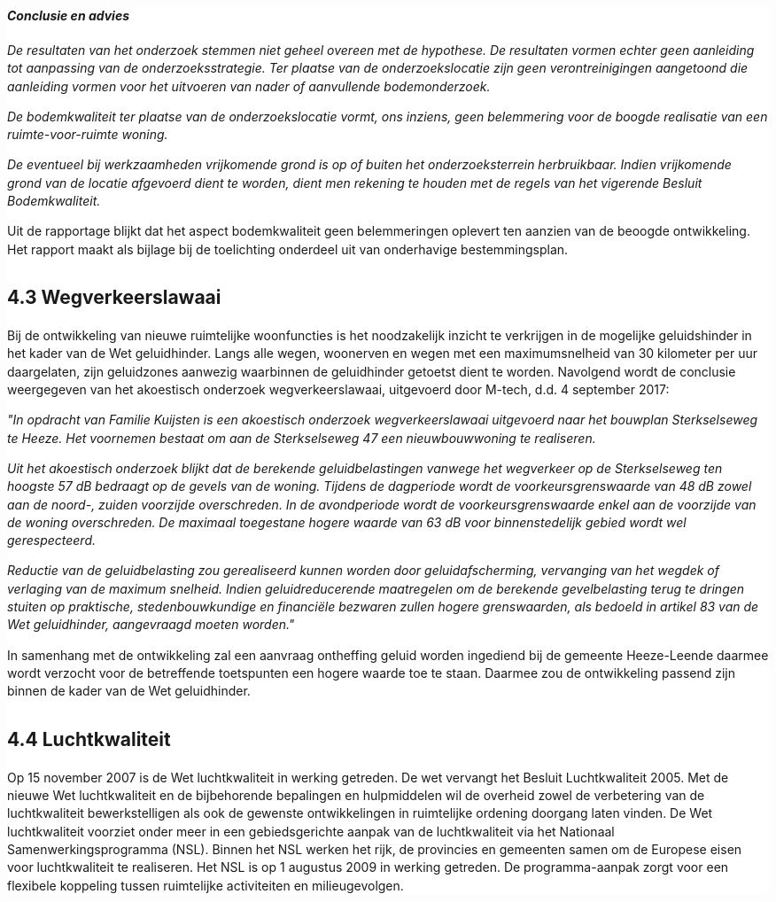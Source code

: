 #### *Conclusie en advies*

*De resultaten van het onderzoek stemmen niet geheel overeen met de hypothese. De resultaten vormen echter geen aanleiding tot aanpassing van de onderzoeksstrategie. Ter plaatse van de onderzoekslocatie zijn geen verontreinigingen aangetoond die aanleiding vormen voor het uitvoeren van nader of aanvullende bodemonderzoek.*

*De bodemkwaliteit ter plaatse van de onderzoekslocatie vormt, ons inziens, geen belemmering voor de boogde realisatie van een ruimte-voor-ruimte woning.*

*De eventueel bij werkzaamheden vrijkomende grond is op of buiten het onderzoeksterrein herbruikbaar. Indien vrijkomende grond van de locatie afgevoerd dient te worden, dient men rekening te houden met de regels van het vigerende Besluit Bodemkwaliteit.*

Uit de rapportage blijkt dat het aspect bodemkwaliteit geen belemmeringen oplevert ten aanzien van de beoogde ontwikkeling. Het rapport maakt als bijlage bij de toelichting onderdeel uit van onderhavige bestemmingsplan.

## <span id="page-22-0"></span>**4.3 Wegverkeerslawaai**

Bij de ontwikkeling van nieuwe ruimtelijke woonfuncties is het noodzakelijk inzicht te verkrijgen in de mogelijke geluidshinder in het kader van de Wet geluidhinder. Langs alle wegen, woonerven en wegen met een maximumsnelheid van 30 kilometer per uur daargelaten, zijn geluidzones aanwezig waarbinnen de geluidhinder getoetst dient te worden. Navolgend wordt de conclusie weergegeven van het akoestisch onderzoek wegverkeerslawaai, uitgevoerd door M-tech, d.d. 4 september 2017:

*"In opdracht van Familie Kuijsten is een akoestisch onderzoek wegverkeerslawaai uitgevoerd naar het bouwplan Sterkselseweg te Heeze. Het voornemen bestaat om aan de Sterkselseweg 47 een nieuwbouwwoning te realiseren.* 

*Uit het akoestisch onderzoek blijkt dat de berekende geluidbelastingen vanwege het wegverkeer op de Sterkselseweg ten hoogste 57 dB bedraagt op de gevels van de woning. Tijdens de dagperiode wordt de voorkeursgrenswaarde van 48 dB zowel aan de noord-, zuiden voorzijde overschreden. In de avondperiode wordt de voorkeursgrenswaarde enkel aan de voorzijde van de woning overschreden. De maximaal toegestane hogere waarde van 63 dB voor binnenstedelijk gebied wordt wel gerespecteerd.* 

*Reductie van de geluidbelasting zou gerealiseerd kunnen worden door geluidafscherming, vervanging van het wegdek of verlaging van de maximum snelheid. Indien geluidreducerende maatregelen om de berekende gevelbelasting terug te dringen stuiten op praktische, stedenbouwkundige en financiële bezwaren zullen hogere grenswaarden, als bedoeld in artikel 83 van de Wet geluidhinder, aangevraagd moeten worden."*

In samenhang met de ontwikkeling zal een aanvraag ontheffing geluid worden ingediend bij de gemeente Heeze-Leende daarmee wordt verzocht voor de betreffende toetspunten een hogere waarde toe te staan. Daarmee zou de ontwikkeling passend zijn binnen de kader van de Wet geluidhinder.

## <span id="page-23-0"></span>**4.4 Luchtkwaliteit**

Op 15 november 2007 is de Wet luchtkwaliteit in werking getreden. De wet vervangt het Besluit Luchtkwaliteit 2005. Met de nieuwe Wet luchtkwaliteit en de bijbehorende bepalingen en hulpmiddelen wil de overheid zowel de verbetering van de luchtkwaliteit bewerkstelligen als ook de gewenste ontwikkelingen in ruimtelijke ordening doorgang laten vinden. De Wet luchtkwaliteit voorziet onder meer in een gebiedsgerichte aanpak van de luchtkwaliteit via het Nationaal Samenwerkingsprogramma (NSL). Binnen het NSL werken het rijk, de provincies en gemeenten samen om de Europese eisen voor luchtkwaliteit te realiseren. Het NSL is op 1 augustus 2009 in werking getreden. De programma-aanpak zorgt voor een flexibele koppeling tussen ruimtelijke activiteiten en milieugevolgen.

